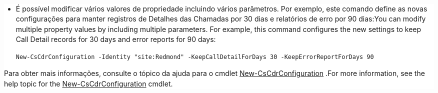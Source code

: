   - <span data-ttu-id="9a7e9-p112">É possível modificar vários valores de propriedade incluindo vários parâmetros. Por exemplo, este comando define as novas configurações para manter registros de Detalhes das Chamadas por 30 dias e relatórios de erro por 90 dias:</span><span class="sxs-lookup"><span data-stu-id="9a7e9-p112">You can modify multiple property values by including multiple parameters. For example, this command configures the new settings to keep Call Detail records for 30 days and error reports for 90 days:</span></span>
    
        New-CsCdrConfiguration -Identity "site:Redmond" -KeepCallDetailForDays 30 -KeepErrorReportForDays 90

</div>

<span data-ttu-id="9a7e9-167">Para obter mais informações, consulte o tópico da ajuda para o cmdlet [New-CsCdrConfiguration](https://docs.microsoft.com/powershell/module/skype/New-CsCdrConfiguration) .</span><span class="sxs-lookup"><span data-stu-id="9a7e9-167">For more information, see the help topic for the [New-CsCdrConfiguration](https://docs.microsoft.com/powershell/module/skype/New-CsCdrConfiguration) cmdlet.</span></span>

<span data-ttu-id="9a7e9-168"></div>

</div>

<span> </span>

</div>

</div>

</span><span class="sxs-lookup"><span data-stu-id="9a7e9-168"></div>

</div>

<span> </span>

</div>

</div>

</span></span></div>

